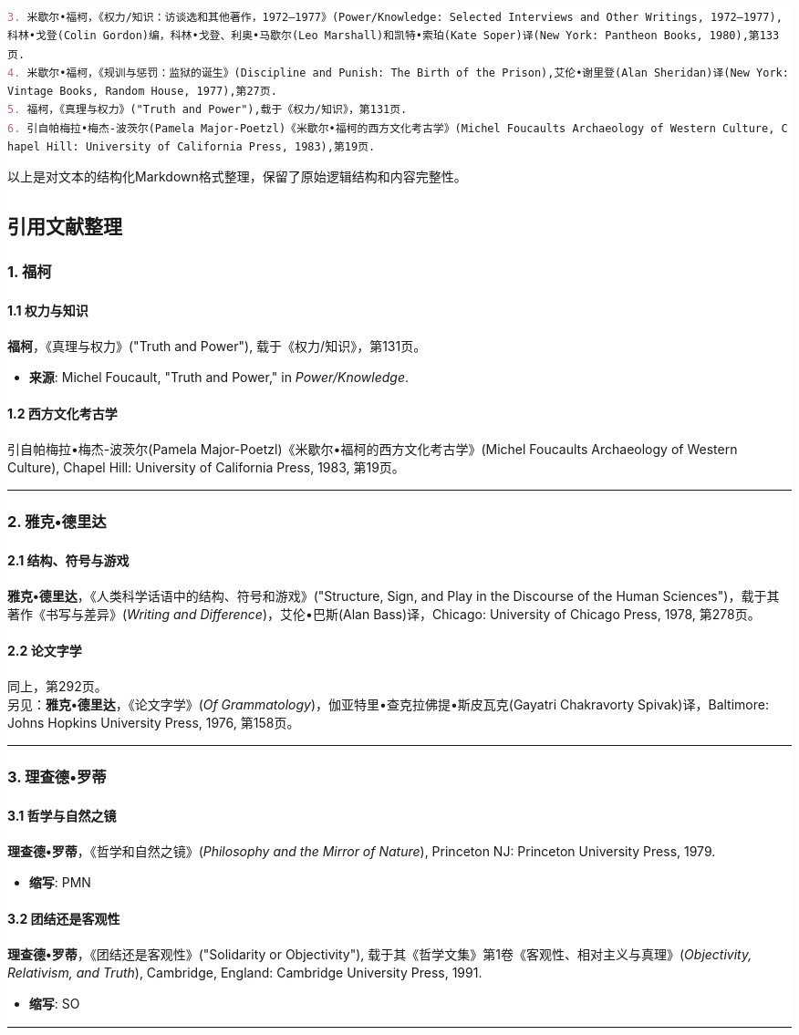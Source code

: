 ```markdown
3. 米歇尔•福柯，《权力/知识：访谈选和其他著作，1972—1977》(Power/Knowledge: Selected Interviews and Other Writings, 1972—1977),科林•戈登(Colin Gordon)编，科林•戈登、利奥•马歇尔(Leo Marshall)和凯特•索珀(Kate Soper)译(New York: Pantheon Books, 1980),第133页.
4. 米歇尔•福柯，《规训与惩罚：监狱的诞生》(Discipline and Punish: The Birth of the Prison),艾伦•谢里登(Alan Sheridan)译(New York: Vintage Books, Random House, 1977),第27页.
5. 福柯，《真理与权力》("Truth and Power"),载于《权力/知识》，第131页.
6. 引自帕梅拉•梅杰-波茨尔(Pamela Major-Poetzl)《米歇尔•福柯的西方文化考古学》(Michel Foucaults Archaeology of Western Culture, Chapel Hill: University of California Press, 1983),第19页.
```

以上是对文本的结构化Markdown格式整理，保留了原始逻辑结构和内容完整性。

## 引用文献整理

### 1. 福柯
#### 1.1 权力与知识
**福柯**，《真理与权力》("Truth and Power"), 载于《权力/知识》，第131页。  
- **来源**: Michel Foucault, "Truth and Power," in *Power/Knowledge*.

#### 1.2 西方文化考古学
引自帕梅拉•梅杰-波茨尔(Pamela Major-Poetzl)《米歇尔•福柯的西方文化考古学》(Michel Foucaults Archaeology of Western Culture), Chapel Hill: University of California Press, 1983, 第19页。

---

### 2. 雅克•德里达
#### 2.1 结构、符号与游戏
**雅克•德里达**，《人类科学话语中的结构、符号和游戏》("Structure, Sign, and Play in the Discourse of the Human Sciences")，载于其著作《书写与差异》(*Writing and Difference*)，艾伦•巴斯(Alan Bass)译，Chicago: University of Chicago Press, 1978, 第278页。

#### 2.2 论文字学
同上，第292页。  
另见：**雅克•德里达**，《论文字学》(*Of Grammatology*)，伽亚特里•查克拉佛提•斯皮瓦克(Gayatri Chakravorty Spivak)译，Baltimore: Johns Hopkins University Press, 1976, 第158页。

---

### 3. 理查德•罗蒂
#### 3.1 哲学与自然之镜
**理查德•罗蒂**，《哲学和自然之镜》(*Philosophy and the Mirror of Nature*), Princeton NJ: Princeton University Press, 1979.  
- **缩写**: PMN

#### 3.2 团结还是客观性
**理查德•罗蒂**，《团结还是客观性》("Solidarity or Objectivity"), 载于其《哲学文集》第1卷《客观性、相对主义与真理》(*Objectivity, Relativism, and Truth*), Cambridge, England: Cambridge University Press, 1991.  
- **缩写**: SO

---